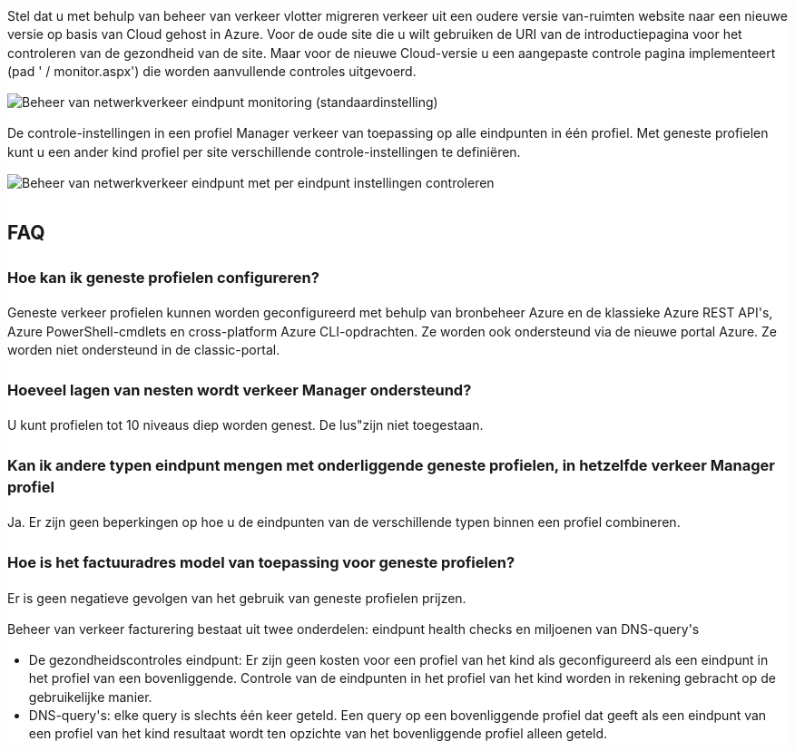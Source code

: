 Stel dat u met behulp van beheer van verkeer vlotter migreren verkeer uit een oudere versie van-ruimten website naar een nieuwe versie op basis van Cloud gehost in Azure. Voor de oude site die u wilt gebruiken de URI van de introductiepagina voor het controleren van de gezondheid van de site. Maar voor de nieuwe Cloud-versie u een aangepaste controle pagina implementeert (pad ' / monitor.aspx') die worden aanvullende controles uitgevoerd.

![Beheer van netwerkverkeer eindpunt monitoring (standaardinstelling)][9]

De controle-instellingen in een profiel Manager verkeer van toepassing op alle eindpunten in één profiel. Met geneste profielen kunt u een ander kind profiel per site verschillende controle-instellingen te definiëren.

![Beheer van netwerkverkeer eindpunt met per eindpunt instellingen controleren][10]

## <a name="faq"></a>FAQ

### <a name="how-do-i-configure-nested-profiles"></a>Hoe kan ik geneste profielen configureren?

Geneste verkeer profielen kunnen worden geconfigureerd met behulp van bronbeheer Azure en de klassieke Azure REST API's, Azure PowerShell-cmdlets en cross-platform Azure CLI-opdrachten. Ze worden ook ondersteund via de nieuwe portal Azure. Ze worden niet ondersteund in de classic-portal.

### <a name="how-many-layers-of-nesting-does-traffic-manger-support"></a>Hoeveel lagen van nesten wordt verkeer Manager ondersteund?

U kunt profielen tot 10 niveaus diep worden genest. De lus"zijn niet toegestaan.

### <a name="can-i-mix-other-endpoint-types-with-nested-child-profiles-in-the-same-traffic-manager-profile"></a>Kan ik andere typen eindpunt mengen met onderliggende geneste profielen, in hetzelfde verkeer Manager profiel

Ja. Er zijn geen beperkingen op hoe u de eindpunten van de verschillende typen binnen een profiel combineren.

### <a name="how-does-the-billing-model-apply-for-nested-profiles"></a>Hoe is het factuuradres model van toepassing voor geneste profielen?

Er is geen negatieve gevolgen van het gebruik van geneste profielen prijzen.

Beheer van verkeer facturering bestaat uit twee onderdelen: eindpunt health checks en miljoenen van DNS-query's

- De gezondheidscontroles eindpunt: Er zijn geen kosten voor een profiel van het kind als geconfigureerd als een eindpunt in het profiel van een bovenliggende. Controle van de eindpunten in het profiel van het kind worden in rekening gebracht op de gebruikelijke manier.
- DNS-query's: elke query is slechts één keer geteld. Een query op een bovenliggende profiel dat geeft als een eindpunt van een profiel van het kind resultaat wordt ten opzichte van het bovenliggende profiel alleen geteld.


[1]: ./media/traffic-manager-nested-profiles/figure-1.png
[2]: ./media/traffic-manager-nested-profiles/figure-2.png
[3]: ./media/traffic-manager-nested-profiles/figure-3.png
[4]: ./media/traffic-manager-nested-profiles/figure-4.png
[5]: ./media/traffic-manager-nested-profiles/figure-5.png
[6]: ./media/traffic-manager-nested-profiles/figure-6.png
[7]: ./media/traffic-manager-nested-profiles/figure-7.png
[8]: ./media/traffic-manager-nested-profiles/figure-8.png
[9]: ./media/traffic-manager-nested-profiles/figure-9.png
[10]: ./media/traffic-manager-nested-profiles/figure-10.png